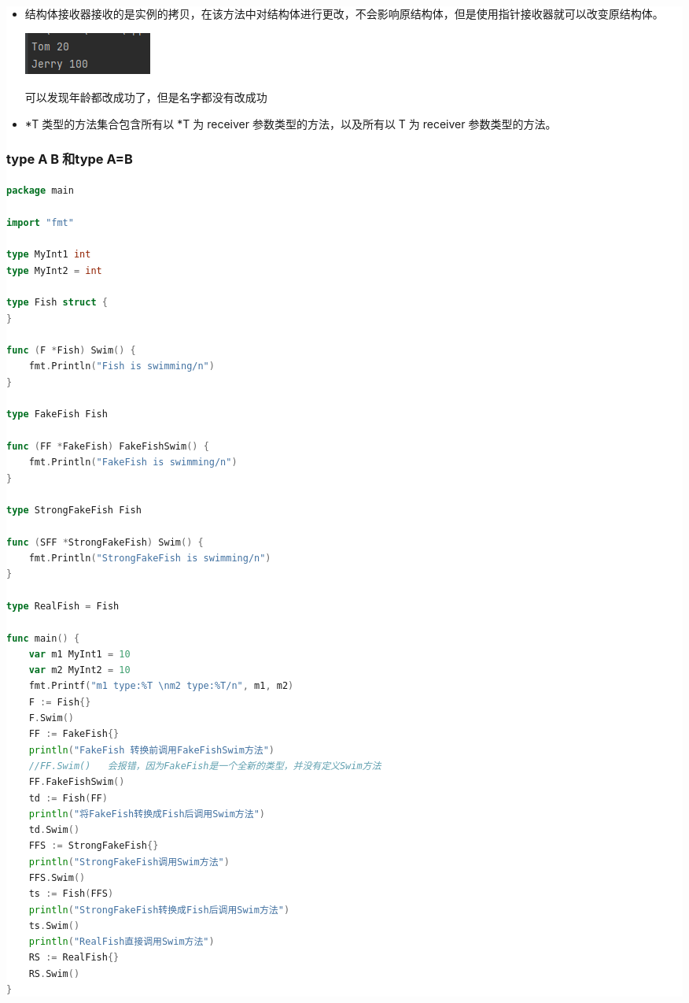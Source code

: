* 结构体接收器接收的是实例的拷贝，在该方法中对结构体进行更改，不会影响原结构体，但是使用指针接收器就可以改变原结构体。

  ![image-20220713192042937](assets/image-20220713192042937.png)

  可以发现年龄都改成功了，但是名字都没有改成功
  
* *T 类型的方法集合包含所有以 *T 为 receiver 参数类型的方法，以及所有以 T 为 receiver 参数类型的方法。

### type A B 和type A=B

```go
package main

import "fmt"

type MyInt1 int
type MyInt2 = int

type Fish struct {
}

func (F *Fish) Swim() {
	fmt.Println("Fish is swimming/n")
}

type FakeFish Fish

func (FF *FakeFish) FakeFishSwim() {
	fmt.Println("FakeFish is swimming/n")
}

type StrongFakeFish Fish

func (SFF *StrongFakeFish) Swim() {
	fmt.Println("StrongFakeFish is swimming/n")
}

type RealFish = Fish

func main() {
	var m1 MyInt1 = 10
	var m2 MyInt2 = 10
	fmt.Printf("m1 type:%T \nm2 type:%T/n", m1, m2)
	F := Fish{}
	F.Swim()
	FF := FakeFish{}
	println("FakeFish 转换前调用FakeFishSwim方法")
    //FF.Swim()   会报错，因为FakeFish是一个全新的类型，并没有定义Swim方法
 	FF.FakeFishSwim()
	td := Fish(FF)
	println("将FakeFish转换成Fish后调用Swim方法")
	td.Swim()
	FFS := StrongFakeFish{}
	println("StrongFakeFish调用Swim方法")
	FFS.Swim()
	ts := Fish(FFS)
	println("StrongFakeFish转换成Fish后调用Swim方法")
	ts.Swim()
	println("RealFish直接调用Swim方法")
	RS := RealFish{}
	RS.Swim()
}
```